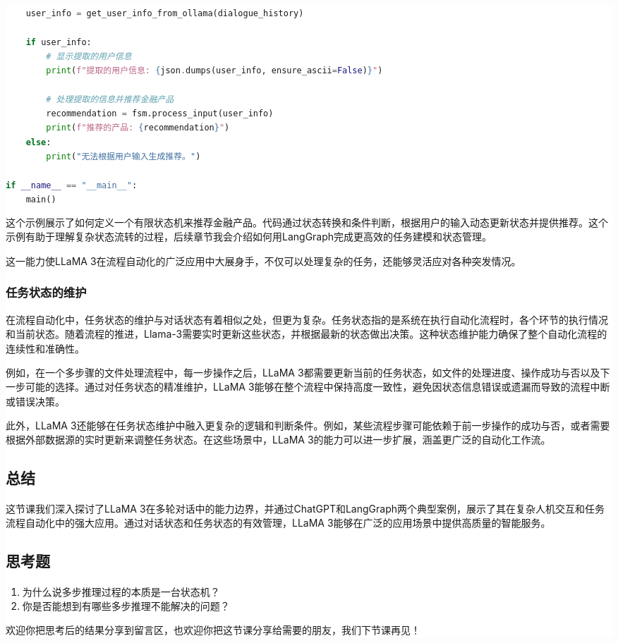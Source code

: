 ```python
    user_info = get_user_info_from_ollama(dialogue_history)

    if user_info:
        # 显示提取的用户信息
        print(f"提取的用户信息: {json.dumps(user_info, ensure_ascii=False)}")

        # 处理提取的信息并推荐金融产品
        recommendation = fsm.process_input(user_info)
        print(f"推荐的产品: {recommendation}")
    else:
        print("无法根据用户输入生成推荐。")

if __name__ == "__main__":
    main()

```

这个示例展示了如何定义一个有限状态机来推荐金融产品。代码通过状态转换和条件判断，根据用户的输入动态更新状态并提供推荐。这个示例有助于理解复杂状态流转的过程，后续章节我会介绍如何用LangGraph完成更高效的任务建模和状态管理。

这一能力使LLaMA 3在流程自动化的广泛应用中大展身手，不仅可以处理复杂的任务，还能够灵活应对各种突发情况。

### 任务状态的维护

在流程自动化中，任务状态的维护与对话状态有着相似之处，但更为复杂。任务状态指的是系统在执行自动化流程时，各个环节的执行情况和当前状态。随着流程的推进，Llama-3需要实时更新这些状态，并根据最新的状态做出决策。这种状态维护能力确保了整个自动化流程的连续性和准确性。

例如，在一个多步骤的文件处理流程中，每一步操作之后，LLaMA 3都需要更新当前的任务状态，如文件的处理进度、操作成功与否以及下一步可能的选择。通过对任务状态的精准维护，LLaMA 3能够在整个流程中保持高度一致性，避免因状态信息错误或遗漏而导致的流程中断或错误决策。

此外，LLaMA 3还能够在任务状态维护中融入更复杂的逻辑和判断条件。例如，某些流程步骤可能依赖于前一步操作的成功与否，或者需要根据外部数据源的实时更新来调整任务状态。在这些场景中，LLaMA 3的能力可以进一步扩展，涵盖更广泛的自动化工作流。

## 总结

这节课我们深入探讨了LLaMA 3在多轮对话中的能力边界，并通过ChatGPT和LangGraph两个典型案例，展示了其在复杂人机交互和任务流程自动化中的强大应用。通过对话状态和任务状态的有效管理，LLaMA 3能够在广泛的应用场景中提供高质量的智能服务。

## 思考题

1. 为什么说多步推理过程的本质是一台状态机？
2. 你是否能想到有哪些多步推理不能解决的问题？

欢迎你把思考后的结果分享到留言区，也欢迎你把这节课分享给需要的朋友，我们下节课再见！
